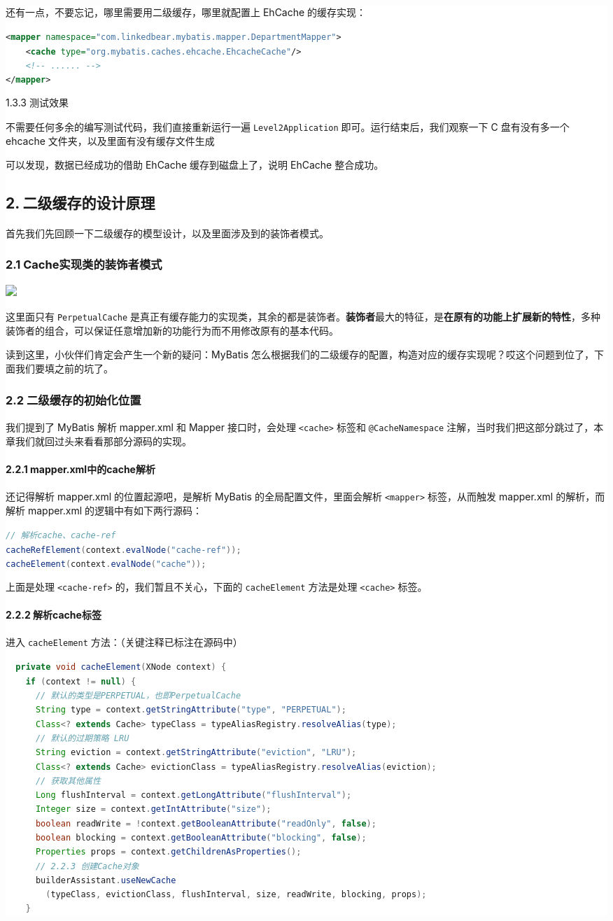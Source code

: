 还有一点，不要忘记，哪里需要用二级缓存，哪里就配置上 EhCache 的缓存实现：

```xml
<mapper namespace="com.linkedbear.mybatis.mapper.DepartmentMapper">
    <cache type="org.mybatis.caches.ehcache.EhcacheCache"/>
    <!-- ...... -->
</mapper>
```

 1.3.3 测试效果

不需要任何多余的编写测试代码，我们直接重新运行一遍 `Level2Application` 即可。运行结束后，我们观察一下 C 盘有没有多一个 ehcache 文件夹，以及里面有没有缓存文件生成

可以发现，数据已经成功的借助 EhCache 缓存到磁盘上了，说明 EhCache 整合成功。

## 2. 二级缓存的设计原理

首先我们先回顾一下二级缓存的模型设计，以及里面涉及到的装饰者模式。

### 2.1 Cache实现类的装饰者模式

![](https://cdn.jsdelivr.net/gh/clxmm/image@main/img/2022/03/20220323204745mybatis.png)

这里面只有 `PerpetualCache` 是真正有缓存能力的实现类，其余的都是装饰者。**装饰者**最大的特征，是**在原有的功能上扩展新的特性**，多种装饰者的组合，可以保证任意增加新的功能行为而不用修改原有的基本代码。

读到这里，小伙伴们肯定会产生一个新的疑问：MyBatis 怎么根据我们的二级缓存的配置，构造对应的缓存实现呢？哎这个问题到位了，下面我们要填之前的坑了。

### 2.2 二级缓存的初始化位置

我们提到了 MyBatis 解析 mapper.xml 和 Mapper 接口时，会处理 `<cache>` 标签和 `@CacheNamespace` 注解，当时我们把这部分跳过了，本章我们就回过头来看看那部分源码的实现。

#### 2.2.1 mapper.xml中的cache解析

还记得解析 mapper.xml 的位置起源吧，是解析 MyBatis 的全局配置文件，里面会解析 `<mapper>` 标签，从而触发 mapper.xml 的解析，而解析 mapper.xml 的逻辑中有如下两行源码：

```java
// 解析cache、cache-ref
cacheRefElement(context.evalNode("cache-ref"));
cacheElement(context.evalNode("cache"));
```

上面是处理 `<cache-ref>` 的，我们暂且不关心，下面的 `cacheElement` 方法是处理 `<cache>` 标签。

#### 2.2.2 解析cache标签

进入 `cacheElement` 方法：（关键注释已标注在源码中）

```java
  private void cacheElement(XNode context) {
    if (context != null) {
      // 默认的类型是PERPETUAL，也即PerpetualCache
      String type = context.getStringAttribute("type", "PERPETUAL");
      Class<? extends Cache> typeClass = typeAliasRegistry.resolveAlias(type);
      // 默认的过期策略 LRU
      String eviction = context.getStringAttribute("eviction", "LRU");
      Class<? extends Cache> evictionClass = typeAliasRegistry.resolveAlias(eviction);
      // 获取其他属性
      Long flushInterval = context.getLongAttribute("flushInterval");
      Integer size = context.getIntAttribute("size");
      boolean readWrite = !context.getBooleanAttribute("readOnly", false);
      boolean blocking = context.getBooleanAttribute("blocking", false);
      Properties props = context.getChildrenAsProperties();
      // 2.2.3 创建Cache对象
      builderAssistant.useNewCache
        (typeClass, evictionClass, flushInterval, size, readWrite, blocking, props);
    }
```